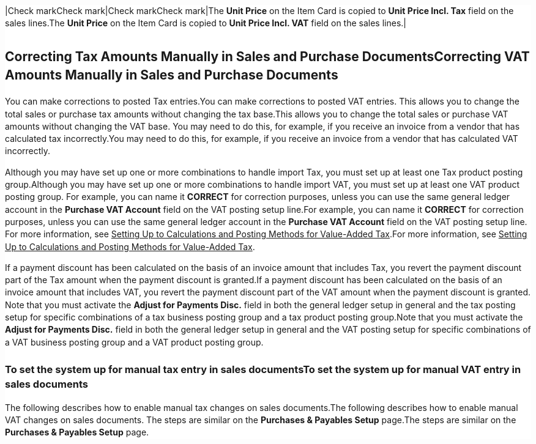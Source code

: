 |<span data-ttu-id="b8d9c-144">Check mark</span><span class="sxs-lookup"><span data-stu-id="b8d9c-144">Check mark</span></span>|<span data-ttu-id="b8d9c-145">Check mark</span><span class="sxs-lookup"><span data-stu-id="b8d9c-145">Check mark</span></span>|<span data-ttu-id="b8d9c-146">The **Unit Price** on the Item Card is copied to **Unit Price Incl. Tax** field on the sales lines.</span><span class="sxs-lookup"><span data-stu-id="b8d9c-146">The **Unit Price** on the Item Card is copied to **Unit Price Incl. VAT** field on the sales lines.</span></span>|

## <a name="correcting-vat-amounts-manually-in-sales-and-purchase-documents"></a><span data-ttu-id="b8d9c-147">Correcting Tax Amounts Manually in Sales and Purchase Documents</span><span class="sxs-lookup"><span data-stu-id="b8d9c-147">Correcting VAT Amounts Manually in Sales and Purchase Documents</span></span>  
<span data-ttu-id="b8d9c-148">You can make corrections to posted Tax entries.</span><span class="sxs-lookup"><span data-stu-id="b8d9c-148">You can make corrections to posted VAT entries.</span></span> <span data-ttu-id="b8d9c-149">This allows you to change the total sales or purchase tax amounts without changing the tax base.</span><span class="sxs-lookup"><span data-stu-id="b8d9c-149">This allows you to change the total sales or purchase VAT amounts without changing the VAT base.</span></span> <span data-ttu-id="b8d9c-150">You may need to do this, for example, if you receive an invoice from a vendor that has calculated tax incorrectly.</span><span class="sxs-lookup"><span data-stu-id="b8d9c-150">You may need to do this, for example, if you receive an invoice from a vendor that has calculated VAT incorrectly.</span></span>  

<span data-ttu-id="b8d9c-151">Although you may have set up one or more combinations to handle import Tax, you must set up at least one Tax product posting group.</span><span class="sxs-lookup"><span data-stu-id="b8d9c-151">Although you may have set up one or more combinations to handle import VAT, you must set up at least one VAT product posting group.</span></span> <span data-ttu-id="b8d9c-152">For example, you can name it **CORRECT** for correction purposes, unless you can use the same general ledger account in the **Purchase VAT Account** field on the VAT posting setup line.</span><span class="sxs-lookup"><span data-stu-id="b8d9c-152">For example, you can name it **CORRECT** for correction purposes, unless you can use the same general ledger account in the **Purchase VAT Account** field on the VAT posting setup line.</span></span> <span data-ttu-id="b8d9c-153">For more information, see [Setting Up to Calculations and Posting Methods for Value-Added Tax](finance-setup-vat.md).</span><span class="sxs-lookup"><span data-stu-id="b8d9c-153">For more information, see [Setting Up to Calculations and Posting Methods for Value-Added Tax](finance-setup-vat.md).</span></span>

<span data-ttu-id="b8d9c-154">If a payment discount has been calculated on the basis of an invoice amount that includes Tax, you revert the payment discount part of the Tax amount when the payment discount is granted.</span><span class="sxs-lookup"><span data-stu-id="b8d9c-154">If a payment discount has been calculated on the basis of an invoice amount that includes VAT, you revert the payment discount part of the VAT amount when the payment discount is granted.</span></span> <span data-ttu-id="b8d9c-155">Note that you must activate the **Adjust for Payments Disc.** field in both the general ledger setup in general and the tax posting setup for specific combinations of a tax business posting group and a tax product posting group.</span><span class="sxs-lookup"><span data-stu-id="b8d9c-155">Note that you must activate the **Adjust for Payments Disc.** field in both the general ledger setup in general and the VAT posting setup for specific combinations of a VAT business posting group and a VAT product posting group.</span></span>  

### <a name="to-set-the-system-up-for-manual-vat-entry-in-sales-documents"></a><span data-ttu-id="b8d9c-156">To set the system up for manual tax entry in sales documents</span><span class="sxs-lookup"><span data-stu-id="b8d9c-156">To set the system up for manual VAT entry in sales documents</span></span>
<span data-ttu-id="b8d9c-157">The following describes how to enable manual tax changes on sales documents.</span><span class="sxs-lookup"><span data-stu-id="b8d9c-157">The following describes how to enable manual VAT changes on sales documents.</span></span> <span data-ttu-id="b8d9c-158">The steps are similar on the **Purchases & Payables Setup** page.</span><span class="sxs-lookup"><span data-stu-id="b8d9c-158">The steps are similar on the **Purchases & Payables Setup** page.</span></span>
